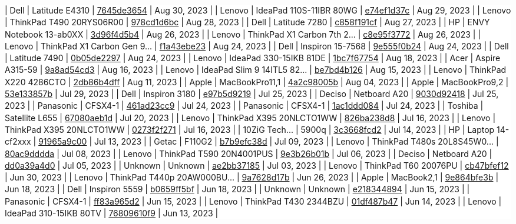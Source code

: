 | Dell          | Latitude E4310              | [7645de3654](https://bsd-hardware.info/?probe=7645de3654) | Aug 30, 2023 |
| Lenovo        | IdeaPad 110S-11IBR 80WG     | [e74ef1d37c](https://bsd-hardware.info/?probe=e74ef1d37c) | Aug 29, 2023 |
| Lenovo        | ThinkPad T490 20RYS06R00    | [978cd1d6bc](https://bsd-hardware.info/?probe=978cd1d6bc) | Aug 28, 2023 |
| Dell          | Latitude 7280               | [c858f191cf](https://bsd-hardware.info/?probe=c858f191cf) | Aug 27, 2023 |
| HP            | ENVY Notebook 13-ab0XX      | [3d96f4d5b4](https://bsd-hardware.info/?probe=3d96f4d5b4) | Aug 26, 2023 |
| Lenovo        | ThinkPad X1 Carbon 7th 2... | [c8e95f3772](https://bsd-hardware.info/?probe=c8e95f3772) | Aug 26, 2023 |
| Lenovo        | ThinkPad X1 Carbon Gen 9... | [f1a43ebe23](https://bsd-hardware.info/?probe=f1a43ebe23) | Aug 24, 2023 |
| Dell          | Inspiron 15-7568            | [9e555f0b24](https://bsd-hardware.info/?probe=9e555f0b24) | Aug 24, 2023 |
| Dell          | Latitude 7490               | [0b05de2297](https://bsd-hardware.info/?probe=0b05de2297) | Aug 24, 2023 |
| Lenovo        | IdeaPad 330-15IKB 81DE      | [1bc7f67754](https://bsd-hardware.info/?probe=1bc7f67754) | Aug 18, 2023 |
| Acer          | Aspire A315-59              | [9a8ad54cd3](https://bsd-hardware.info/?probe=9a8ad54cd3) | Aug 16, 2023 |
| Lenovo        | IdeaPad Slim 9 14ITL5 82... | [be7bd4b126](https://bsd-hardware.info/?probe=be7bd4b126) | Aug 15, 2023 |
| Lenovo        | ThinkPad X220 4286CTO       | [2db86b4dff](https://bsd-hardware.info/?probe=2db86b4dff) | Aug 11, 2023 |
| Apple         | MacBookPro11,1              | [4a2c98005b](https://bsd-hardware.info/?probe=4a2c98005b) | Aug 04, 2023 |
| Apple         | MacBookPro9,2               | [53e133857b](https://bsd-hardware.info/?probe=53e133857b) | Jul 29, 2023 |
| Dell          | Inspiron 3180               | [e97b5d9219](https://bsd-hardware.info/?probe=e97b5d9219) | Jul 25, 2023 |
| Deciso        | Netboard A20                | [9030d92418](https://bsd-hardware.info/?probe=9030d92418) | Jul 25, 2023 |
| Panasonic     | CFSX4-1                     | [461ad23cc9](https://bsd-hardware.info/?probe=461ad23cc9) | Jul 24, 2023 |
| Panasonic     | CFSX4-1                     | [1ac1ddd084](https://bsd-hardware.info/?probe=1ac1ddd084) | Jul 24, 2023 |
| Toshiba       | Satellite L655              | [67080aeb1d](https://bsd-hardware.info/?probe=67080aeb1d) | Jul 20, 2023 |
| Lenovo        | ThinkPad X395 20NLCTO1WW    | [826ba238d8](https://bsd-hardware.info/?probe=826ba238d8) | Jul 16, 2023 |
| Lenovo        | ThinkPad X395 20NLCTO1WW    | [0273f2f271](https://bsd-hardware.info/?probe=0273f2f271) | Jul 16, 2023 |
| 10ZiG Tech... | 5900q                       | [3c3668fcd2](https://bsd-hardware.info/?probe=3c3668fcd2) | Jul 14, 2023 |
| HP            | Laptop 14-cf2xxx            | [91965a9c00](https://bsd-hardware.info/?probe=91965a9c00) | Jul 13, 2023 |
| Getac         | F110G2                      | [b7b9efc38d](https://bsd-hardware.info/?probe=b7b9efc38d) | Jul 09, 2023 |
| Lenovo        | ThinkPad T480s 20L8S45W0... | [80ac9dddda](https://bsd-hardware.info/?probe=80ac9dddda) | Jul 08, 2023 |
| Lenovo        | ThinkPad T590 20N4001PUS    | [9e3b26b01b](https://bsd-hardware.info/?probe=9e3b26b01b) | Jul 06, 2023 |
| Deciso        | Netboard A20                | [dd0a39a4d0](https://bsd-hardware.info/?probe=dd0a39a4d0) | Jul 05, 2023 |
| Unknown       | Unknown                     | [ae2bb37185](https://bsd-hardware.info/?probe=ae2bb37185) | Jul 03, 2023 |
| Lenovo        | ThinkPad T60 20076PU        | [cb47bfef12](https://bsd-hardware.info/?probe=cb47bfef12) | Jun 30, 2023 |
| Lenovo        | ThinkPad T440p 20AW000BU... | [9a7628d17b](https://bsd-hardware.info/?probe=9a7628d17b) | Jun 26, 2023 |
| Apple         | MacBook2,1                  | [9e864bfe3b](https://bsd-hardware.info/?probe=9e864bfe3b) | Jun 18, 2023 |
| Dell          | Inspiron 5559               | [b0659ff5bf](https://bsd-hardware.info/?probe=b0659ff5bf) | Jun 18, 2023 |
| Unknown       | Unknown                     | [e218344894](https://bsd-hardware.info/?probe=e218344894) | Jun 15, 2023 |
| Panasonic     | CFSX4-1                     | [ff83a965d2](https://bsd-hardware.info/?probe=ff83a965d2) | Jun 15, 2023 |
| Lenovo        | ThinkPad T430 2344BZU       | [01df487b47](https://bsd-hardware.info/?probe=01df487b47) | Jun 14, 2023 |
| Lenovo        | IdeaPad 310-15IKB 80TV      | [76809610f9](https://bsd-hardware.info/?probe=76809610f9) | Jun 13, 2023 |
